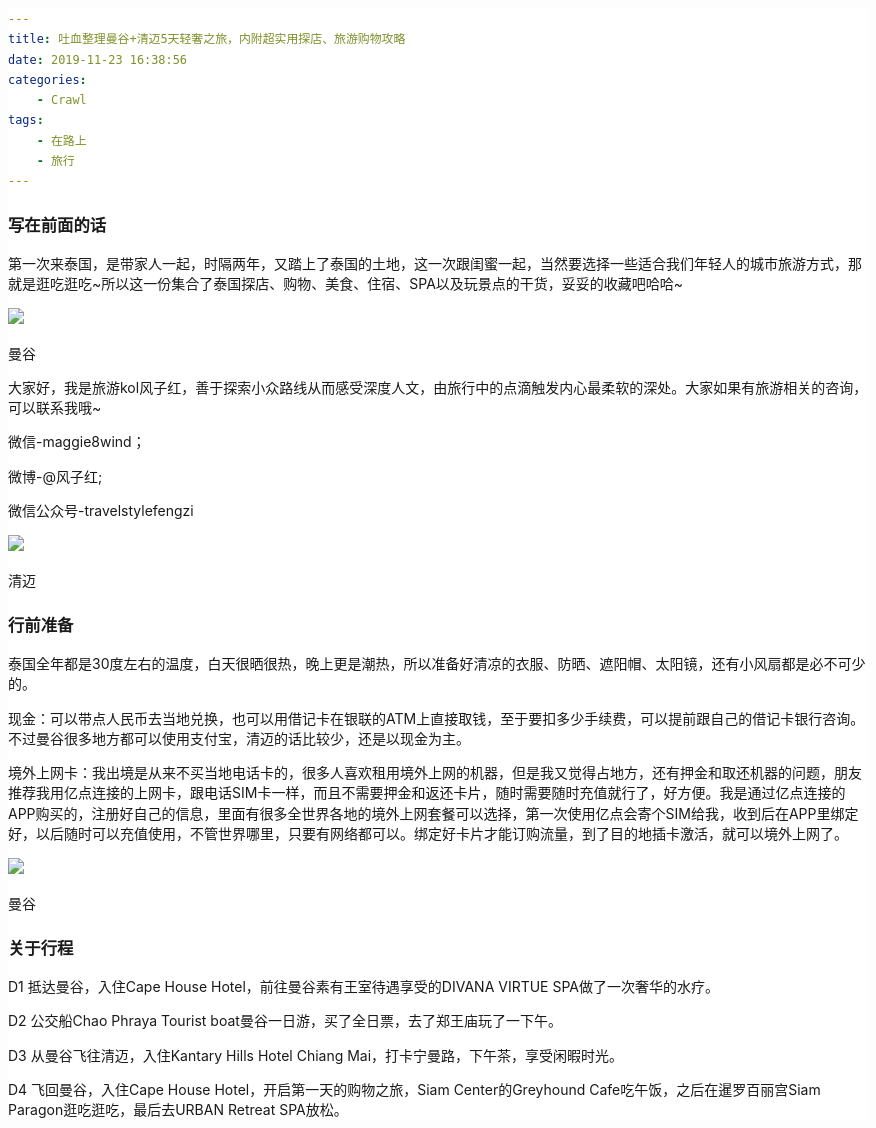 ```yaml
---
title: 吐血整理曼谷+清迈5天轻奢之旅，内附超实用探店、旅游购物攻略
date: 2019-11-23 16:38:56
categories:
	- Crawl
tags:
	- 在路上
	- 旅行
---
```

### 写在前面的话

第一次来泰国，是带家人一起，时隔两年，又踏上了泰国的土地，这一次跟闺蜜一起，当然要选择一些适合我们年轻人的城市旅游方式，那就是逛吃逛吃~所以这一份集合了泰国探店、购物、美食、住宿、SPA以及玩景点的干货，妥妥的收藏吧哈哈~

![](https://s.tuniu.net/qn/image/3f96c0e787b344de6fc233eb11272ea5/4c99c7b3-1c61-4439-cbd3-58dfb0020db4.jpg?imageView2/2/w/800/h/0)

曼谷

大家好，我是旅游kol风子红，善于探索小众路线从而感受深度人文，由旅行中的点滴触发内心最柔软的深处。大家如果有旅游相关的咨询，可以联系我哦~

微信-maggie8wind；

微博-@风子红;

微信公众号-travelstylefengzi

![](https://s.tuniu.net/qn/image/3f96c0e787b344de6fc233eb11272ea5/fed50a33-a3dd-469e-ba0d-2af24974a7d4.jpg?imageView2/2/w/800/h/0)

清迈

### 行前准备

泰国全年都是30度左右的温度，白天很晒很热，晚上更是潮热，所以准备好清凉的衣服、防晒、遮阳帽、太阳镜，还有小风扇都是必不可少的。

现金：可以带点人民币去当地兑换，也可以用借记卡在银联的ATM上直接取钱，至于要扣多少手续费，可以提前跟自己的借记卡银行咨询。不过曼谷很多地方都可以使用支付宝，清迈的话比较少，还是以现金为主。

境外上网卡：我出境是从来不买当地电话卡的，很多人喜欢租用境外上网的机器，但是我又觉得占地方，还有押金和取还机器的问题，朋友推荐我用亿点连接的上网卡，跟电话SIM卡一样，而且不需要押金和返还卡片，随时需要随时充值就行了，好方便。我是通过亿点连接的APP购买的，注册好自己的信息，里面有很多全世界各地的境外上网套餐可以选择，第一次使用亿点会寄个SIM给我，收到后在APP里绑定好，以后随时可以充值使用，不管世界哪里，只要有网络都可以。绑定好卡片才能订购流量，到了目的地插卡激活，就可以境外上网了。

![](https://s.tuniu.net/qn/image/3f96c0e787b344de6fc233eb11272ea5/839d6e9f-7066-4e19-d9fd-c23c87ee251e.jpg?imageView2/2/w/800/h/0)

曼谷

### 关于行程

D1 抵达曼谷，入住Cape House Hotel，前往曼谷素有王室待遇享受的DIVANA VIRTUE SPA做了一次奢华的水疗。

D2 公交船Chao Phraya Tourist boat曼谷一日游，买了全日票，去了郑王庙玩了一下午。

D3 从曼谷飞往清迈，入住Kantary Hills Hotel Chiang Mai，打卡宁曼路，下午茶，享受闲暇时光。

D4 飞回曼谷，入住Cape House Hotel，开启第一天的购物之旅，Siam Center的Greyhound
Cafe吃午饭，之后在暹罗百丽宫Siam Paragon逛吃逛吃，最后去URBAN Retreat SPA放松。
